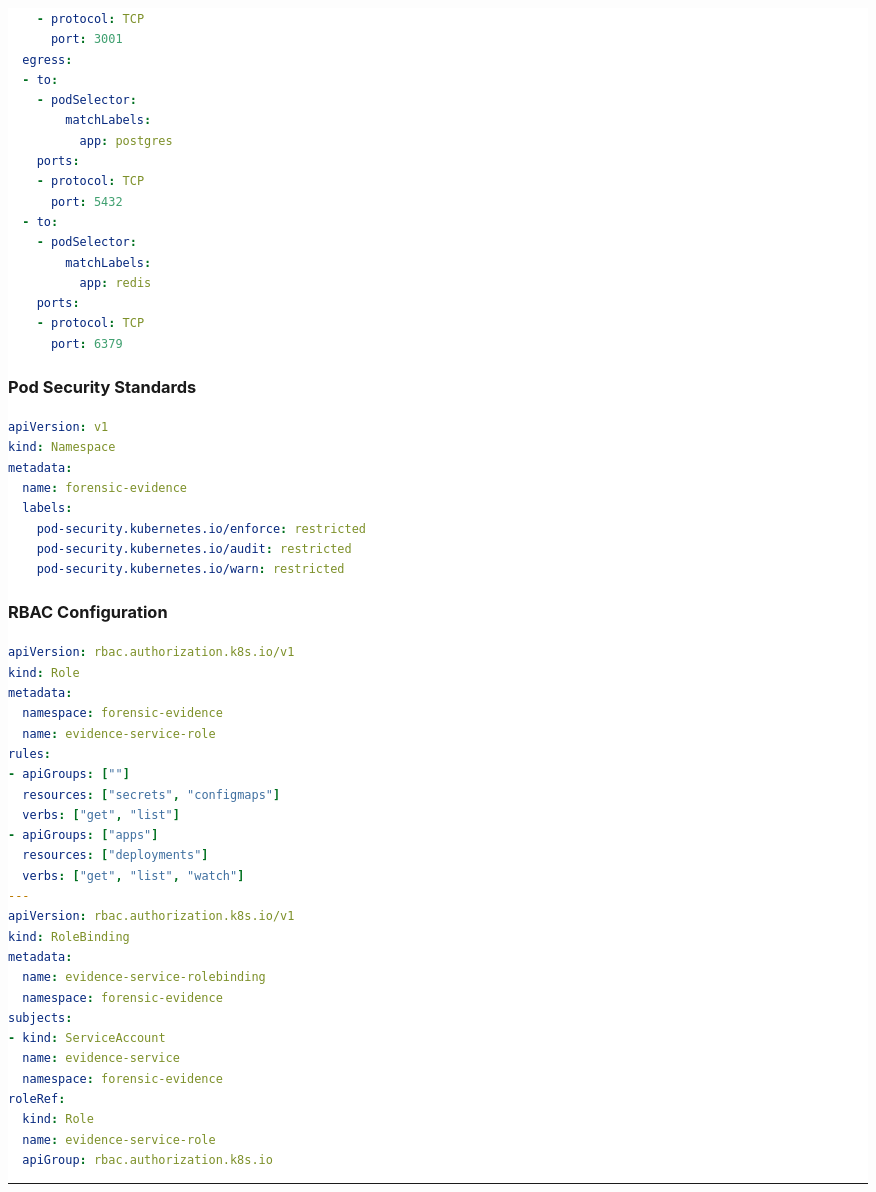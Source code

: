 ```yaml
    - protocol: TCP
      port: 3001
  egress:
  - to:
    - podSelector:
        matchLabels:
          app: postgres
    ports:
    - protocol: TCP
      port: 5432
  - to:
    - podSelector:
        matchLabels:
          app: redis
    ports:
    - protocol: TCP
      port: 6379
```

### Pod Security Standards
```yaml
apiVersion: v1
kind: Namespace
metadata:
  name: forensic-evidence
  labels:
    pod-security.kubernetes.io/enforce: restricted
    pod-security.kubernetes.io/audit: restricted
    pod-security.kubernetes.io/warn: restricted
```

### RBAC Configuration
```yaml
apiVersion: rbac.authorization.k8s.io/v1
kind: Role
metadata:
  namespace: forensic-evidence
  name: evidence-service-role
rules:
- apiGroups: [""]
  resources: ["secrets", "configmaps"]
  verbs: ["get", "list"]
- apiGroups: ["apps"]
  resources: ["deployments"]
  verbs: ["get", "list", "watch"]
---
apiVersion: rbac.authorization.k8s.io/v1
kind: RoleBinding
metadata:
  name: evidence-service-rolebinding
  namespace: forensic-evidence
subjects:
- kind: ServiceAccount
  name: evidence-service
  namespace: forensic-evidence
roleRef:
  kind: Role
  name: evidence-service-role
  apiGroup: rbac.authorization.k8s.io
```

---